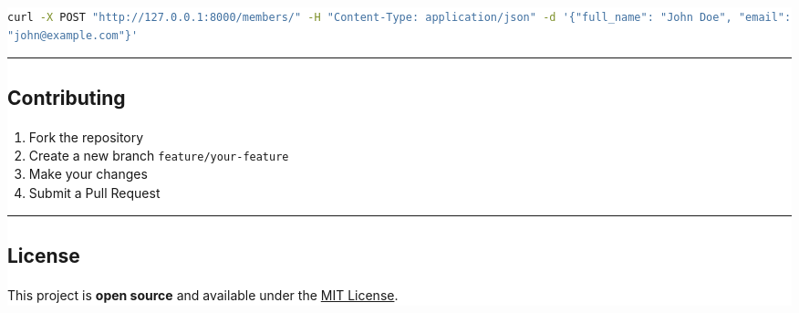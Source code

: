 ```bash
curl -X POST "http://127.0.0.1:8000/members/" -H "Content-Type: application/json" -d '{"full_name": "John Doe", "email": "john@example.com"}'
```

---

## Contributing

1. Fork the repository  
2. Create a new branch `feature/your-feature`  
3. Make your changes  
4. Submit a Pull Request  

---

## License

This project is **open source** and available under the [MIT License](https://opensource.org/licenses/MIT).

